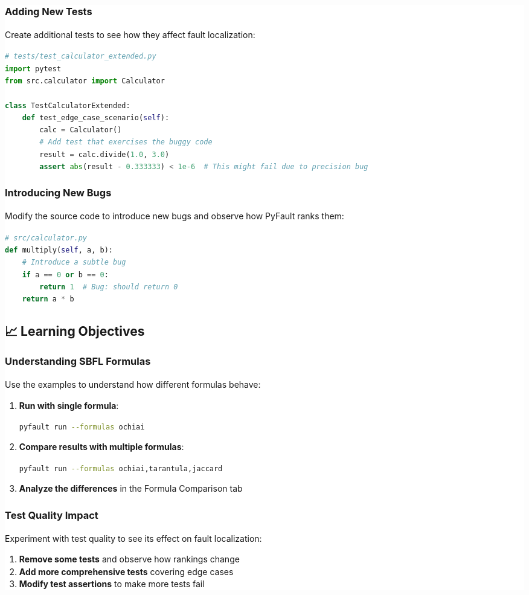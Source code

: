 ### Adding New Tests

Create additional tests to see how they affect fault localization:

```python
# tests/test_calculator_extended.py
import pytest
from src.calculator import Calculator

class TestCalculatorExtended:
    def test_edge_case_scenario(self):
        calc = Calculator()
        # Add test that exercises the buggy code
        result = calc.divide(1.0, 3.0)
        assert abs(result - 0.333333) < 1e-6  # This might fail due to precision bug
```

### Introducing New Bugs

Modify the source code to introduce new bugs and observe how PyFault ranks them:

```python
# src/calculator.py
def multiply(self, a, b):
    # Introduce a subtle bug
    if a == 0 or b == 0:
        return 1  # Bug: should return 0
    return a * b
```

## 📈 Learning Objectives

### Understanding SBFL Formulas

Use the examples to understand how different formulas behave:

1. **Run with single formula**:
   ```bash
   pyfault run --formulas ochiai
   ```

2. **Compare results with multiple formulas**:
   ```bash
   pyfault run --formulas ochiai,tarantula,jaccard
   ```

3. **Analyze the differences** in the Formula Comparison tab

### Test Quality Impact

Experiment with test quality to see its effect on fault localization:

1. **Remove some tests** and observe how rankings change
2. **Add more comprehensive tests** covering edge cases
3. **Modify test assertions** to make more tests fail
